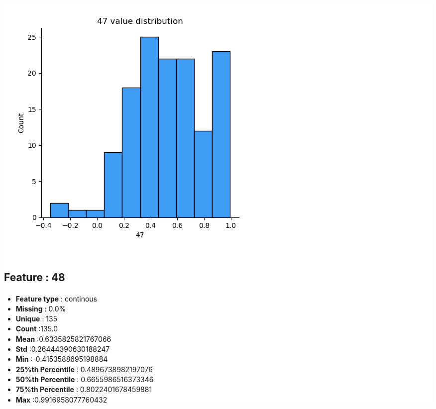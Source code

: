 ![](47.png)
## Feature : 48
- **Feature type** : continous
- **Missing** : 0.0%
- **Unique** : 135
- **Count** :135.0
- **Mean** :0.6335825821767066
- **Std** :0.26444390630188247
- **Min** :-0.4153588695198884
- **25%th Percentile** : 0.4896738982197076
- **50%th Percentile** : 0.6655986516373346
- **75%th Percentile** : 0.8022401678459881
- **Max** :0.9916958077760432
